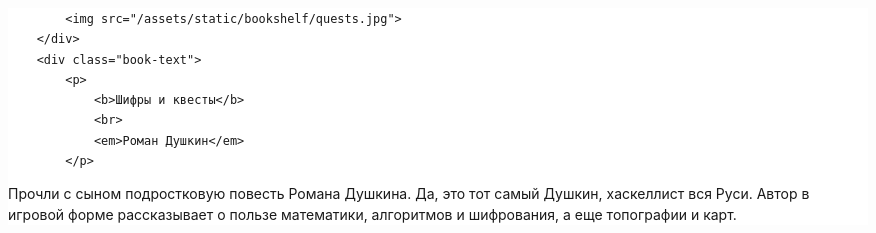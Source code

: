             <img src="/assets/static/bookshelf/quests.jpg">
        </div>
        <div class="book-text">
            <p>
                <b>Шифры и квесты</b>
                <br>
                <em>Роман Душкин</em>
            </p>

<p>
Прочли с сыном подростковую повесть Романа Душкина. Да, это тот самый Душкин,
хаскеллист вся Руси. Автор в игровой форме рассказывает о пользе математики,
алгоритмов и шифрования, а еще топографии и карт.
</p>
